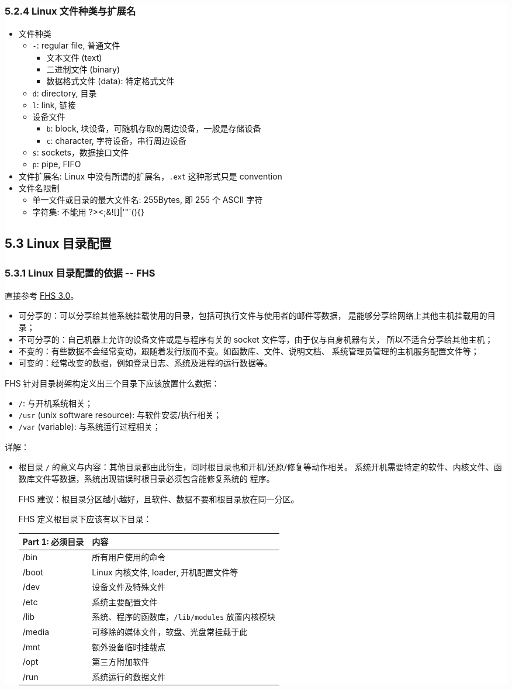 ### 5.2.4 Linux 文件种类与扩展名

- 文件种类
  - `-`: regular file, 普通文件
    - 文本文件 (text)
    - 二进制文件 (binary)
    - 数据格式文件 (data): 特定格式文件
  - `d`: directory, 目录
  - `l`: link, 链接
  - 设备文件
    - `b`: block, 块设备，可随机存取的周边设备，一般是存储设备
    - `c`: character, 字符设备，串行周边设备
  - `s`: sockets，数据接口文件
  - `p`: pipe, FIFO
- 文件扩展名: Linux 中没有所谓的扩展名，`.ext` 这种形式只是 convention
- 文件名限制
  - 单一文件或目录的最大文件名: 255Bytes, 即 255 个 ASCII 字符
  - 字符集: 不能用 ?><;&![]|\'"`(){}

## 5.3 Linux 目录配置

### 5.3.1 Linux 目录配置的依据 -- FHS

直接参考 [FHS 3.0](../../fhs)。

- 可分享的：可以分享给其他系统挂载使用的目录，包括可执行文件与使用者的邮件等数据，
  是能够分享给网络上其他主机挂载用的目录；
- 不可分享的：自己机器上允许的设备文件或是与程序有关的 socket 文件等，由于仅与自身机器有关，
  所以不适合分享给其他主机；
- 不变的：有些数据不会经常变动，跟随着发行版而不变。如函数库、文件、说明文档、
  系统管理员管理的主机服务配置文件等；
- 可变的：经常改变的数据，例如登录日志、系统及进程的运行数据等。

FHS 针对目录树架构定义出三个目录下应该放置什么数据：

- `/`: 与开机系统相关；
- `/usr` (unix software resource): 与软件安装/执行相关；
- `/var` (variable): 与系统运行过程相关；

详解：

- 根目录 `/` 的意义与内容：其他目录都由此衍生，同时根目录也和开机/还原/修复等动作相关。
  系统开机需要特定的软件、内核文件、函数库文件等数据，系统出现错误时根目录必须包含能修复系统的
  程序。
  
  FHS 建议：根目录分区越小越好，且软件、数据不要和根目录放在同一分区。

  FHS 定义根目录下应该有以下目录：

  | Part 1: 必须目录 | 内容                                            |
  | ---------------- | ----------------------------------------------- |
  | /bin             | 所有用户使用的命令                              |
  | /boot            | Linux 内核文件, loader, 开机配置文件等          |
  | /dev             | 设备文件及特殊文件                              |
  | /etc             | 系统主要配置文件                                |
  | /lib             | 系统、程序的函数库，`/lib/modules` 放置内核模块 |
  | /media           | 可移除的媒体文件，软盘、光盘常挂载于此          |
  | /mnt             | 额外设备临时挂载点                              |
  | /opt             | 第三方附加软件                                  |
  | /run             | 系统运行的数据文件                              |